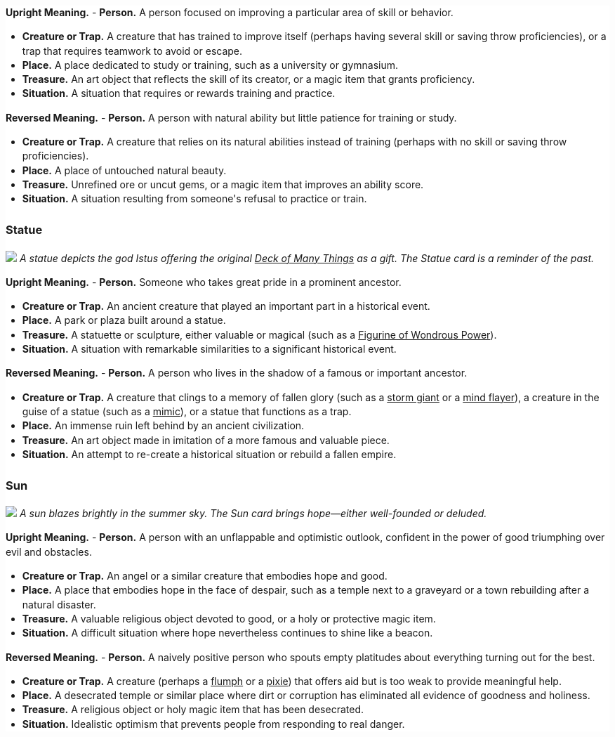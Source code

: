 **Upright Meaning.** - **Person.** A person focused on improving a particular area of skill or behavior.  
- **Creature or Trap.** A creature that has trained to improve itself (perhaps having several skill or saving throw proficiencies), or a trap that requires teamwork to avoid or escape.  
- **Place.** A place dedicated to study or training, such as a university or gymnasium.  
- **Treasure.** An art object that reflects the skill of its creator, or a magic item that grants proficiency.  
- **Situation.** A situation that requires or rewards training and practice.  

**Reversed Meaning.** - **Person.** A person with natural ability but little patience for training or study.  
- **Creature or Trap.** A creature that relies on its natural abilities instead of training (perhaps with no skill or saving throw proficiencies).  
- **Place.** A place of untouched natural beauty.  
- **Treasure.** Unrefined ore or uncut gems, or a magic item that improves an ability score.  
- **Situation.** A situation resulting from someone's refusal to practice or train.  

### Statue
![](https://raw.githubusercontent.com/5etools-mirror-3/5etools-img/main/decks/DMTCRG/Deck%20of%20Many%20More%20Things/54-statue.webp#card)
*A statue depicts the god Istus offering the original [Deck of Many Things](Mechanics/items/deck-of-many-things.md) as a gift. The Statue card is a reminder of the past.*

**Upright Meaning.** - **Person.** Someone who takes great pride in a prominent ancestor.  
- **Creature or Trap.** An ancient creature that played an important part in a historical event.  
- **Place.** A park or plaza built around a statue.  
- **Treasure.** A statuette or sculpture, either valuable or magical (such as a [Figurine of Wondrous Power](Mechanics/items/figurine-of-wondrous-power-dmg.md)).  
- **Situation.** A situation with remarkable similarities to a significant historical event.  

**Reversed Meaning.** - **Person.** A person who lives in the shadow of a famous or important ancestor.  
- **Creature or Trap.** A creature that clings to a memory of fallen glory (such as a [storm giant](Mechanics/bestiary/giant/storm-giant.md) or a [mind flayer](Mechanics/bestiary/aberration/mind-flayer.md)), a creature in the guise of a statue (such as a [mimic](Mechanics/bestiary/monstrosity/mimic.md)), or a statue that functions as a trap.  
- **Place.** An immense ruin left behind by an ancient civilization.  
- **Treasure.** An art object made in imitation of a more famous and valuable piece.  
- **Situation.** An attempt to re-create a historical situation or rebuild a fallen empire.  

### Sun
![](https://raw.githubusercontent.com/5etools-mirror-3/5etools-img/main/decks/DMTCRG/Deck%20of%20Many%20More%20Things/55-sun.webp#card)
*A sun blazes brightly in the summer sky. The Sun card brings hope—either well-founded or deluded.*

**Upright Meaning.** - **Person.** A person with an unflappable and optimistic outlook, confident in the power of good triumphing over evil and obstacles.  
- **Creature or Trap.** An angel or a similar creature that embodies hope and good.  
- **Place.** A place that embodies hope in the face of despair, such as a temple next to a graveyard or a town rebuilding after a natural disaster.  
- **Treasure.** A valuable religious object devoted to good, or a holy or protective magic item.  
- **Situation.** A difficult situation where hope nevertheless continues to shine like a beacon.  

**Reversed Meaning.** - **Person.** A naively positive person who spouts empty platitudes about everything turning out for the best.  
- **Creature or Trap.** A creature (perhaps a [flumph](Mechanics/bestiary/aberration/flumph.md) or a [pixie](Mechanics/bestiary/fey/pixie.md)) that offers aid but is too weak to provide meaningful help.  
- **Place.** A desecrated temple or similar place where dirt or corruption has eliminated all evidence of goodness and holiness.  
- **Treasure.** A religious object or holy magic item that has been desecrated.  
- **Situation.** Idealistic optimism that prevents people from responding to real danger.  
